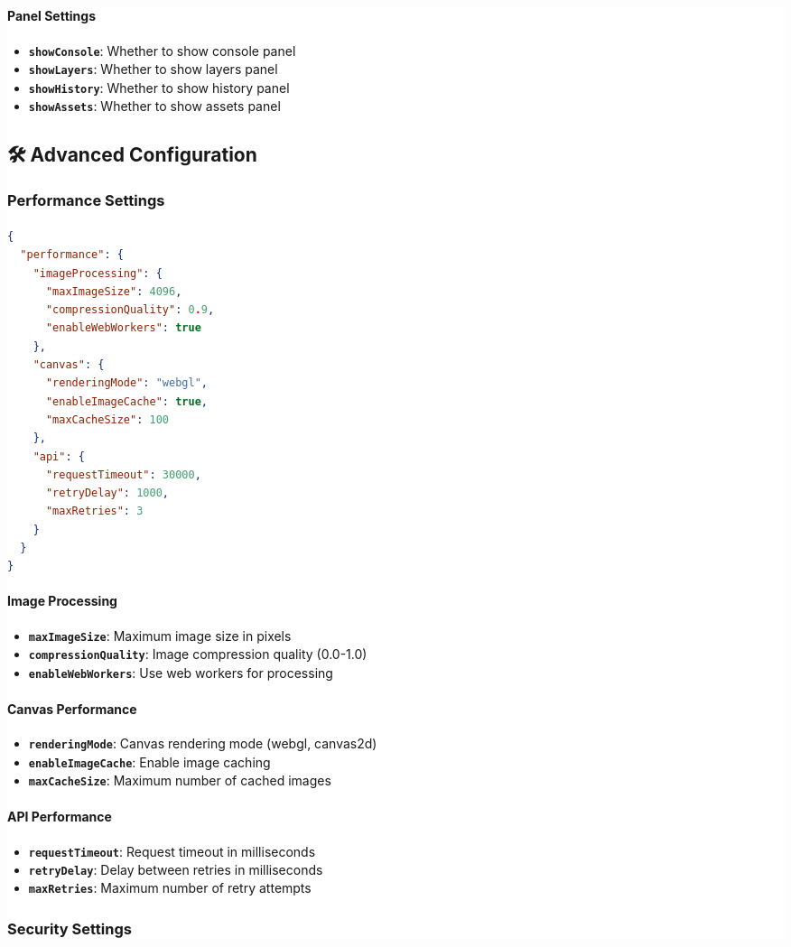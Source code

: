 #### Panel Settings

- **`showConsole`**: Whether to show console panel
- **`showLayers`**: Whether to show layers panel
- **`showHistory`**: Whether to show history panel
- **`showAssets`**: Whether to show assets panel

## 🛠️ Advanced Configuration

### Performance Settings

```json
{
  "performance": {
    "imageProcessing": {
      "maxImageSize": 4096,
      "compressionQuality": 0.9,
      "enableWebWorkers": true
    },
    "canvas": {
      "renderingMode": "webgl",
      "enableImageCache": true,
      "maxCacheSize": 100
    },
    "api": {
      "requestTimeout": 30000,
      "retryDelay": 1000,
      "maxRetries": 3
    }
  }
}
```

#### Image Processing

- **`maxImageSize`**: Maximum image size in pixels
- **`compressionQuality`**: Image compression quality (0.0-1.0)
- **`enableWebWorkers`**: Use web workers for processing

#### Canvas Performance

- **`renderingMode`**: Canvas rendering mode (webgl, canvas2d)
- **`enableImageCache`**: Enable image caching
- **`maxCacheSize`**: Maximum number of cached images

#### API Performance

- **`requestTimeout`**: Request timeout in milliseconds
- **`retryDelay`**: Delay between retries in milliseconds
- **`maxRetries`**: Maximum number of retry attempts

### Security Settings
